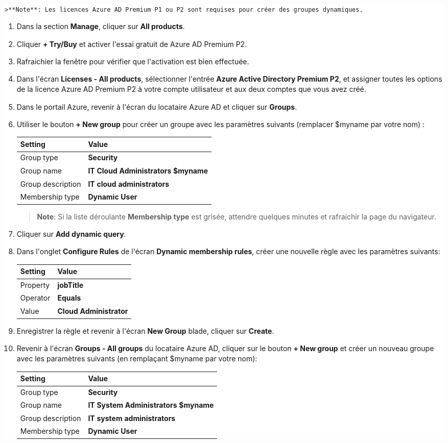     >**Note**: Les licences Azure AD Premium P1 ou P2 sont requises pour créer des groupes dynamiques.

1. Dans la section **Manage**, cliquer sur **All products**.

1. Cliquer **+ Try/Buy** et activer l'essai gratuit de Azure AD Premium P2.

1. Rafraichier la fenêtre pour vérifier que l'activation est bien effectuée. 

1. Dans l'écran **Licenses - All products**, sélectionner l'entrée **Azure Active Directory Premium P2**, et assigner toutes les options de la licence Azure AD Premium P2 à votre compte utilisateur et aux deux comptes que vous avez créé.

1. Dans le portail Azure, revenir à l'écran du locataire Azure AD et cliquer sur **Groups**.

1. Utiliser le bouton **+ New group** pour créer un groupe avec les paramètres suivants (remplacer $myname par votre nom) :

    | Setting | Value |
    | --- | --- |
    | Group type | **Security** |
    | Group name | **IT Cloud Administrators $myname** |
    | Group description | **IT cloud administrators** |
    | Membership type | **Dynamic User** |

    >**Note**: Si la liste déroulante **Membership type** est grisée, attendre quelques minutes et rafraichir la page du navigateur.

1. Cliquer sur **Add dynamic query**.

1. Dans l'onglet **Configure Rules** de l'écran **Dynamic membership rules**, créer une nouvelle règle avec les paramètres suivants:

    | Setting | Value |
    | --- | --- |
    | Property | **jobTitle** |
    | Operator | **Equals** |
    | Value | **Cloud Administrator** |

1. Enregistrer la règle et revenir à l'écran  **New Group** blade, cliquer sur **Create**. 

1. Revenir à l'écran **Groups - All groups** du locataire Azure AD, cliquer sur le bouton **+ New group** et créer un nouveau groupe avec les paramètres suivants (en remplaçant $myname par votre nom):

    | Setting | Value |
    | --- | --- |
    | Group type | **Security** |
    | Group name | **IT System Administrators $myname** |
    | Group description | **IT system administrators** |
    | Membership type | **Dynamic User** |
